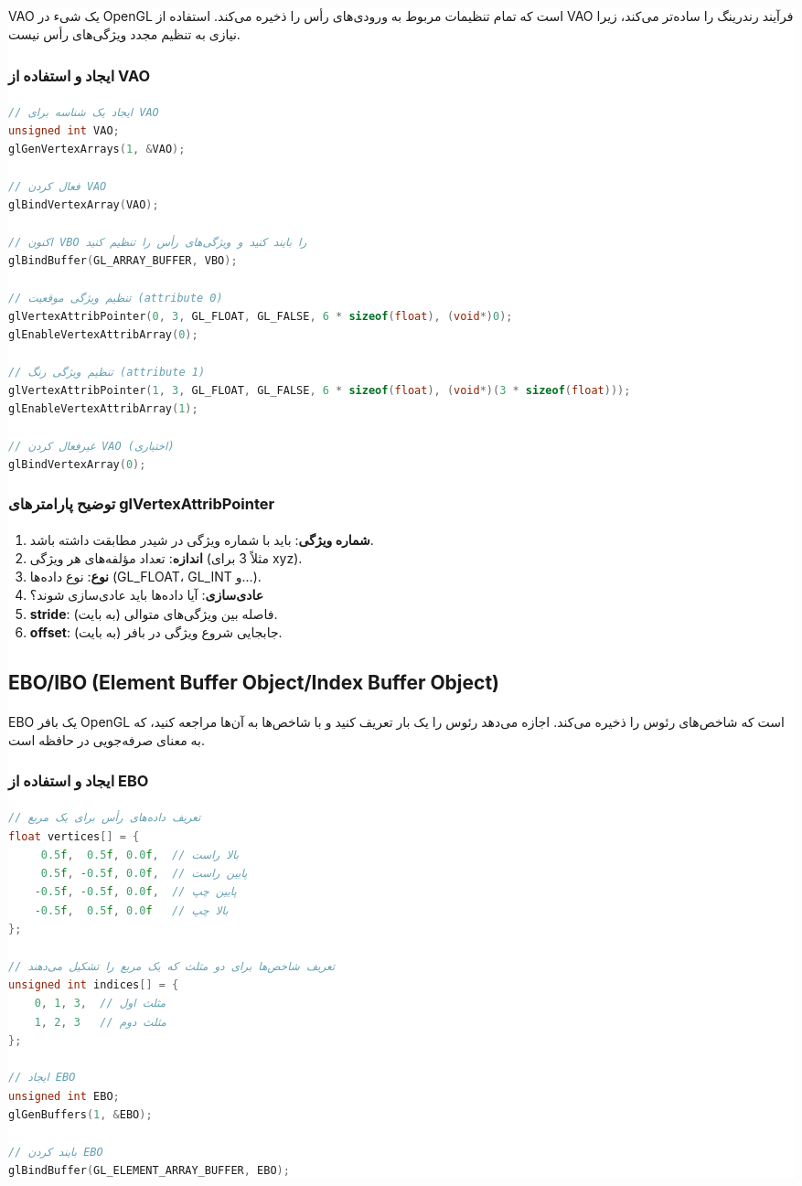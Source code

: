 VAO یک شیء در OpenGL است که تمام تنظیمات مربوط به ورودی‌های رأس را ذخیره می‌کند. استفاده از VAO فرآیند رندرینگ را ساده‌تر می‌کند، زیرا نیازی به تنظیم مجدد ویژگی‌های رأس نیست.

### ایجاد و استفاده از VAO

```cpp
// ایجاد یک شناسه برای VAO
unsigned int VAO;
glGenVertexArrays(1, &VAO);

// فعال کردن VAO
glBindVertexArray(VAO);

// اکنون VBO را بایند کنید و ویژگی‌های رأس را تنظیم کنید
glBindBuffer(GL_ARRAY_BUFFER, VBO);

// تنظیم ویژگی موقعیت (attribute 0)
glVertexAttribPointer(0, 3, GL_FLOAT, GL_FALSE, 6 * sizeof(float), (void*)0);
glEnableVertexAttribArray(0);

// تنظیم ویژگی رنگ (attribute 1)
glVertexAttribPointer(1, 3, GL_FLOAT, GL_FALSE, 6 * sizeof(float), (void*)(3 * sizeof(float)));
glEnableVertexAttribArray(1);

// غیرفعال کردن VAO (اختیاری)
glBindVertexArray(0);
```

### توضیح پارامترهای glVertexAttribPointer

1. **شماره ویژگی**: باید با شماره ویژگی در شیدر مطابقت داشته باشد.
2. **اندازه**: تعداد مؤلفه‌های هر ویژگی (مثلاً 3 برای xyz).
3. **نوع**: نوع داده‌ها (GL_FLOAT، GL_INT و...).
4. **عادی‌سازی**: آیا داده‌ها باید عادی‌سازی شوند؟
5. **stride**: فاصله بین ویژگی‌های متوالی (به بایت).
6. **offset**: جابجایی شروع ویژگی در بافر (به بایت).

## EBO/IBO (Element Buffer Object/Index Buffer Object)

EBO یک بافر OpenGL است که شاخص‌های رئوس را ذخیره می‌کند. اجازه می‌دهد رئوس را یک بار تعریف کنید و با شاخص‌ها به آن‌ها مراجعه کنید، که به معنای صرفه‌جویی در حافظه است.

### ایجاد و استفاده از EBO

```cpp
// تعریف داده‌های رأس برای یک مربع
float vertices[] = {
     0.5f,  0.5f, 0.0f,  // بالا راست
     0.5f, -0.5f, 0.0f,  // پایین راست
    -0.5f, -0.5f, 0.0f,  // پایین چپ
    -0.5f,  0.5f, 0.0f   // بالا چپ
};

// تعریف شاخص‌ها برای دو مثلث که یک مربع را تشکیل می‌دهند
unsigned int indices[] = {
    0, 1, 3,  // مثلث اول
    1, 2, 3   // مثلث دوم
};

// ایجاد EBO
unsigned int EBO;
glGenBuffers(1, &EBO);

// بایند کردن EBO
glBindBuffer(GL_ELEMENT_ARRAY_BUFFER, EBO);
```